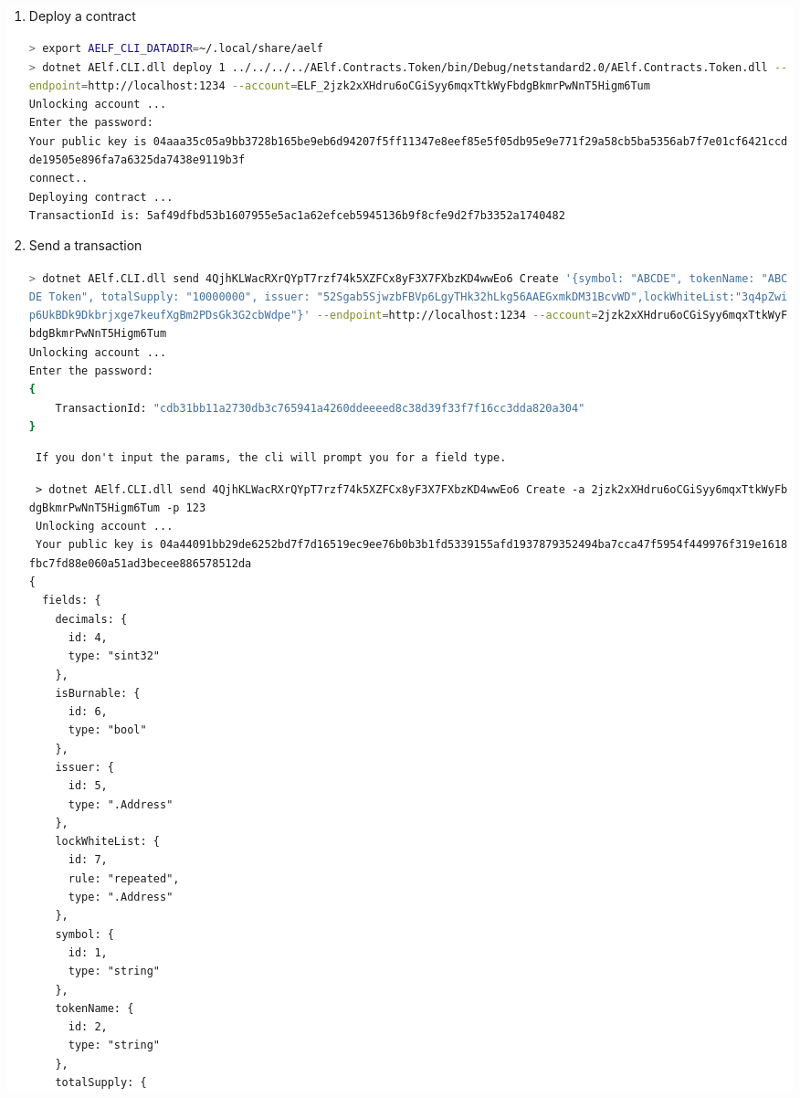 1. Deploy a contract

    ```bash
    > export AELF_CLI_DATADIR=~/.local/share/aelf
    > dotnet AElf.CLI.dll deploy 1 ../../../../AElf.Contracts.Token/bin/Debug/netstandard2.0/AElf.Contracts.Token.dll --endpoint=http://localhost:1234 --account=ELF_2jzk2xXHdru6oCGiSyy6mqxTtkWyFbdgBkmrPwNnT5Higm6Tum
    Unlocking account ...
    Enter the password: 
    Your public key is 04aaa35c05a9bb3728b165be9eb6d94207f5ff11347e8eef85e5f05db95e9e771f29a58cb5ba5356ab7f7e01cf6421ccdde19505e896fa7a6325da7438e9119b3f
    connect..
    Deploying contract ...                                       
    TransactionId is: 5af49dfbd53b1607955e5ac1a62efceb5945136b9f8cfe9d2f7b3352a1740482       
    ```

1. Send a transaction

    ```bash
    > dotnet AElf.CLI.dll send 4QjhKLWacRXrQYpT7rzf74k5XZFCx8yF3X7FXbzKD4wwEo6 Create '{symbol: "ABCDE", tokenName: "ABCDE Token", totalSupply: "10000000", issuer: "52Sgab5SjwzbFBVp6LgyTHk32hLkg56AAEGxmkDM31BcvWD",lockWhiteList:"3q4pZwip6UkBDk9Dkbrjxge7keufXgBm2PDsGk3G2cbWdpe"}' --endpoint=http://localhost:1234 --account=2jzk2xXHdru6oCGiSyy6mqxTtkWyFbdgBkmrPwNnT5Higm6Tum
    Unlocking account ...
    Enter the password: 
    {                   
        TransactionId: "cdb31bb11a2730db3c765941a4260ddeeeed8c38d39f33f7f16cc3dda820a304"
    } 
    ```
        If you don't input the params, the cli will prompt you for a field type.

    ```
     > dotnet AElf.CLI.dll send 4QjhKLWacRXrQYpT7rzf74k5XZFCx8yF3X7FXbzKD4wwEo6 Create -a 2jzk2xXHdru6oCGiSyy6mqxTtkWyFbdgBkmrPwNnT5Higm6Tum -p 123
     Unlocking account ...
     Your public key is 04a44091bb29de6252bd7f7d16519ec9ee76b0b3b1fd5339155afd1937879352494ba7cca47f5954f449976f319e1618fbc7fd88e060a51ad3becee886578512da
    {
      fields: {
        decimals: {
          id: 4,
          type: "sint32"
        },
        isBurnable: {
          id: 6,
          type: "bool"
        },
        issuer: {
          id: 5,
          type: ".Address"
        }, 
        lockWhiteList: {
          id: 7,
          rule: "repeated",
          type: ".Address"
        },
        symbol: {
          id: 1,
          type: "string"
        },
        tokenName: {
          id: 2,
          type: "string"
        },
        totalSupply: {